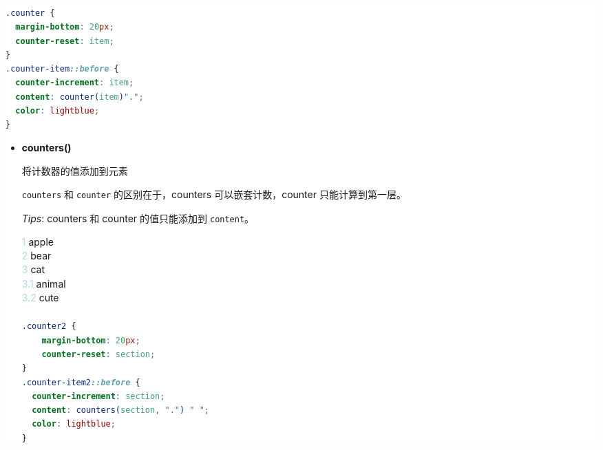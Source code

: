   ```css
  .counter {
    margin-bottom: 20px;
    counter-reset: item;
  }
  .counter-item::before {
    counter-increment: item;
    content: counter(item)".";
    color: lightblue;
  }
  ```

- **counters()**

  将计数器的值添加到元素

  `counters` 和 `counter` 的区别在于，counters 可以嵌套计数，counter 只能计算到第一层。

  *Tips*: counters 和 counter 的值只能添加到 `content`。

    <style>
    .counter2 {
      margin-bottom: 20px;
      counter-reset: section;
    }
    .counter-item2::before {
      counter-increment: section;
      content: counters(section, ".") " ";
      color: lightblue;
    }
  </style>

  <div class="counter2">
    <div class="counter-item2"> apple</div>
    <div class="counter-item2"> bear</div>
    <div class="counter-item2">
      cat
      <div class="counter2">
      <div class="counter-item2"> animal</div>
      <div class="counter-item2"> cute</div>
      </div>
    </div>
  </div>

  ```css
  .counter2 {
      margin-bottom: 20px;
      counter-reset: section;
  }
  .counter-item2::before {
    counter-increment: section;
    content: counters(section, ".") " ";
    color: lightblue;
  }
  ```
